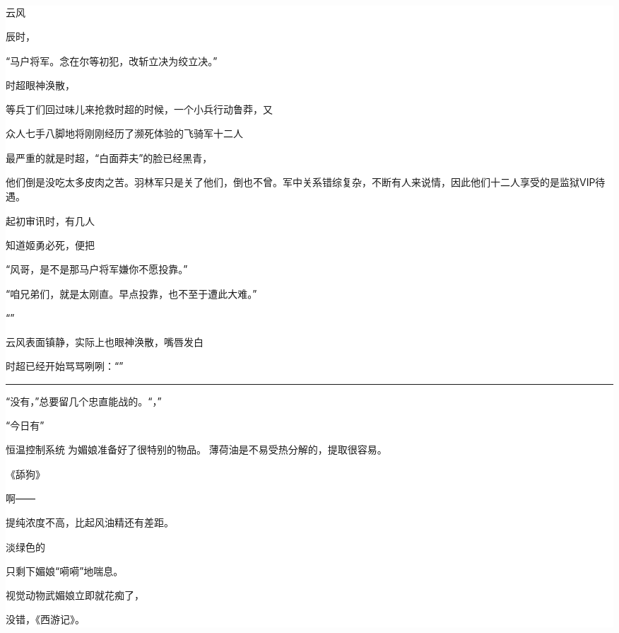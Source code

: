 云风

辰时，

“马户将军。念在尔等初犯，改斩立决为绞立决。”

时超眼神涣散，





等兵丁们回过味儿来抢救时超的时候，一个小兵行动鲁莽，又



众人七手八脚地将刚刚经历了濒死体验的飞骑军十二人

最严重的就是时超，“白面莽夫”的脸已经黑青，

他们倒是没吃太多皮肉之苦。羽林军只是关了他们，倒也不曾。军中关系错综复杂，不断有人来说情，因此他们十二人享受的是监狱VIP待遇。

起初审讯时，有几人

知道姬勇必死，便把

“风哥，是不是那马户将军嫌你不愿投靠。”

“咱兄弟们，就是太刚直。早点投靠，也不至于遭此大难。”

“”

云风表面镇静，实际上也眼神涣散，嘴唇发白

时超已经开始骂骂咧咧：“”


---




“没有，”总要留几个忠直能战的。“，”

“今日有”

恒温控制系统
为媚娘准备好了很特别的物品。
薄荷油是不易受热分解的，提取很容易。

《舔狗》



啊——

提纯浓度不高，比起风油精还有差距。

淡绿色的

只剩下媚娘“嗬嗬”地喘息。




视觉动物武媚娘立即就花痴了，


没错，《西游记》。
